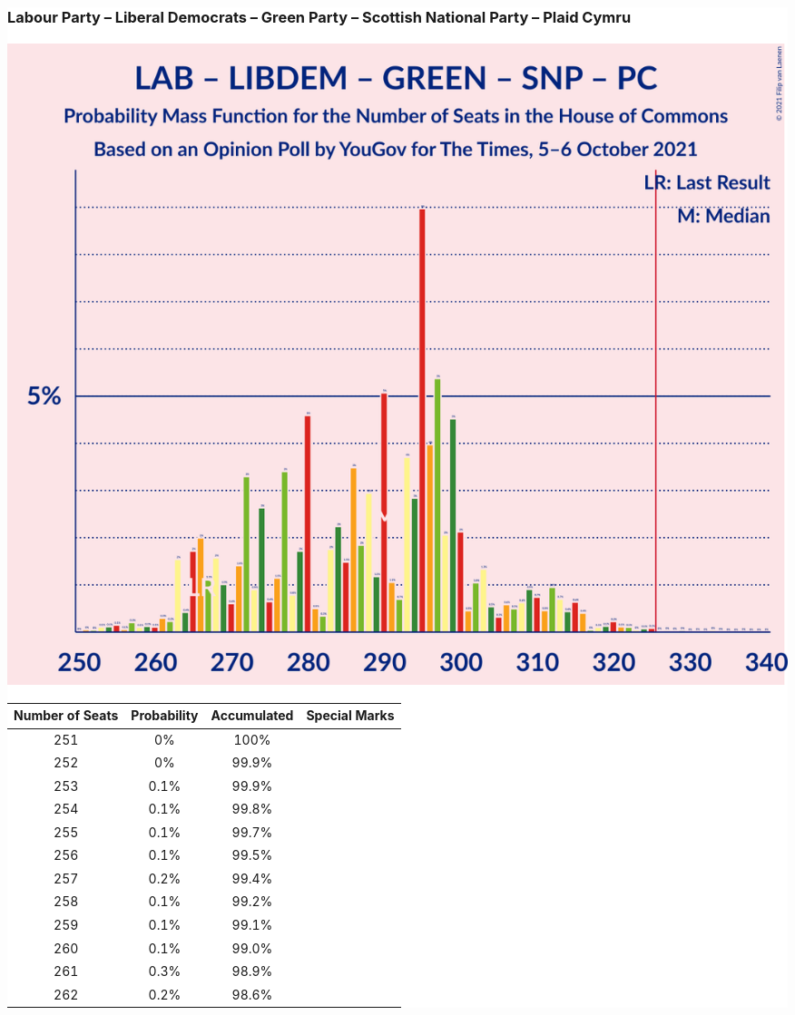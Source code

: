 ### Labour Party – Liberal Democrats – Green Party – Scottish National Party – Plaid Cymru

![Graph with seats probability mass function not yet produced](2021-10-06-YouGov-coalitions-seats-pmf-lab–libdem–green–snp–pc.png "Seats Probability Mass Function")

| Number of Seats | Probability | Accumulated | Special Marks |
|:---------------:|:-----------:|:-----------:|:-------------:|
| 251 | 0% | 100% |  |
| 252 | 0% | 99.9% |  |
| 253 | 0.1% | 99.9% |  |
| 254 | 0.1% | 99.8% |  |
| 255 | 0.1% | 99.7% |  |
| 256 | 0.1% | 99.5% |  |
| 257 | 0.2% | 99.4% |  |
| 258 | 0.1% | 99.2% |  |
| 259 | 0.1% | 99.1% |  |
| 260 | 0.1% | 99.0% |  |
| 261 | 0.3% | 98.9% |  |
| 262 | 0.2% | 98.6% |  |